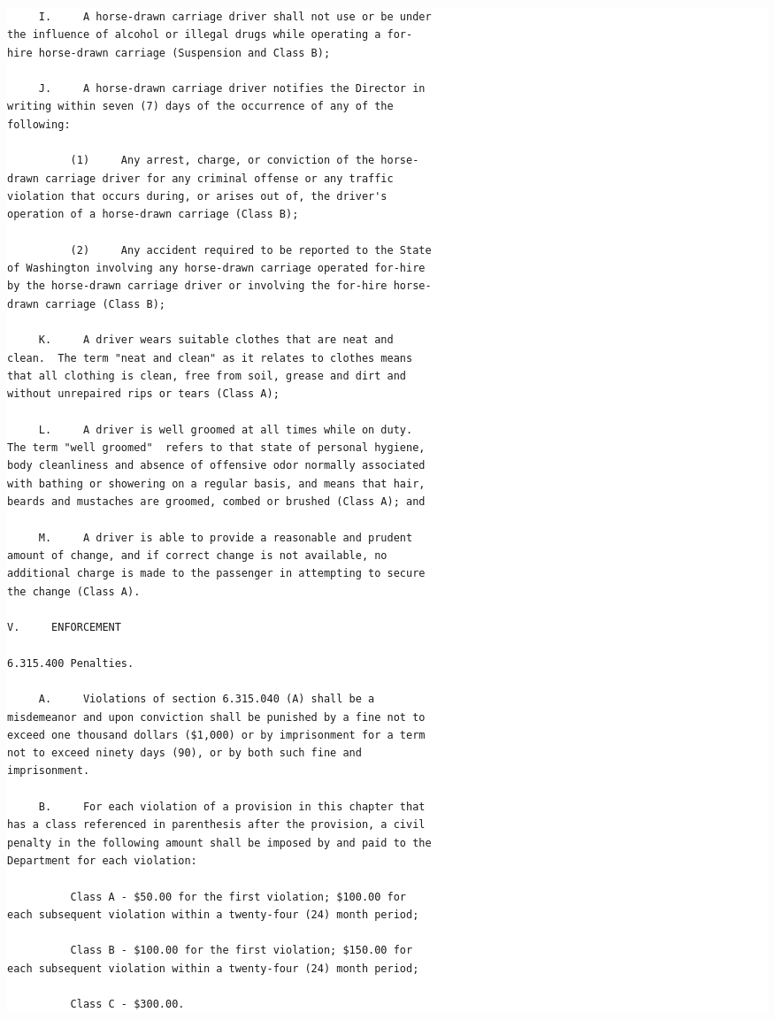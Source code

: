          I.     A horse-drawn carriage driver shall not use or be under  
    the influence of alcohol or illegal drugs while operating a for-  
    hire horse-drawn carriage (Suspension and Class B);  
  
         J.     A horse-drawn carriage driver notifies the Director in  
    writing within seven (7) days of the occurrence of any of the  
    following:  
  
              (1)     Any arrest, charge, or conviction of the horse-  
    drawn carriage driver for any criminal offense or any traffic  
    violation that occurs during, or arises out of, the driver's  
    operation of a horse-drawn carriage (Class B);  
  
              (2)     Any accident required to be reported to the State  
    of Washington involving any horse-drawn carriage operated for-hire  
    by the horse-drawn carriage driver or involving the for-hire horse-  
    drawn carriage (Class B);  
  
         K.     A driver wears suitable clothes that are neat and  
    clean.  The term "neat and clean" as it relates to clothes means  
    that all clothing is clean, free from soil, grease and dirt and  
    without unrepaired rips or tears (Class A);  
  
         L.     A driver is well groomed at all times while on duty.  
    The term "well groomed"  refers to that state of personal hygiene,  
    body cleanliness and absence of offensive odor normally associated  
    with bathing or showering on a regular basis, and means that hair,  
    beards and mustaches are groomed, combed or brushed (Class A); and  
  
         M.     A driver is able to provide a reasonable and prudent  
    amount of change, and if correct change is not available, no  
    additional charge is made to the passenger in attempting to secure  
    the change (Class A).  
  
    V.     ENFORCEMENT  
  
    6.315.400 Penalties.  
  
         A.     Violations of section 6.315.040 (A) shall be a  
    misdemeanor and upon conviction shall be punished by a fine not to  
    exceed one thousand dollars ($1,000) or by imprisonment for a term  
    not to exceed ninety days (90), or by both such fine and  
    imprisonment.  
  
         B.     For each violation of a provision in this chapter that  
    has a class referenced in parenthesis after the provision, a civil  
    penalty in the following amount shall be imposed by and paid to the  
    Department for each violation:  
  
              Class A - $50.00 for the first violation; $100.00 for  
    each subsequent violation within a twenty-four (24) month period;  
  
              Class B - $100.00 for the first violation; $150.00 for  
    each subsequent violation within a twenty-four (24) month period;  
  
              Class C - $300.00.  
  